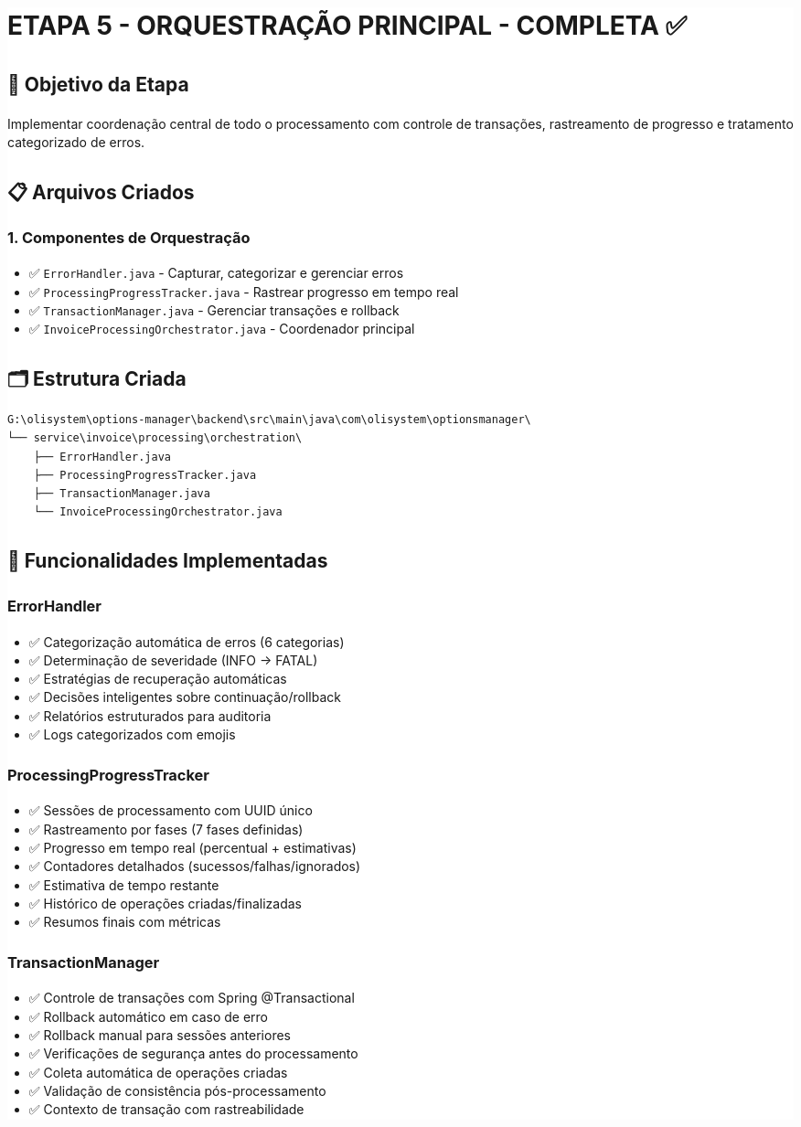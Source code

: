 # ETAPA 5 - ORQUESTRAÇÃO PRINCIPAL - COMPLETA ✅

## **🎯 Objetivo da Etapa**
Implementar coordenação central de todo o processamento com controle de transações, rastreamento de progresso e tratamento categorizado de erros.

## **📋 Arquivos Criados**

### **1. Componentes de Orquestração**
- ✅ `ErrorHandler.java` - Capturar, categorizar e gerenciar erros
- ✅ `ProcessingProgressTracker.java` - Rastrear progresso em tempo real
- ✅ `TransactionManager.java` - Gerenciar transações e rollback
- ✅ `InvoiceProcessingOrchestrator.java` - Coordenador principal

## **🗂️ Estrutura Criada**

```
G:\olisystem\options-manager\backend\src\main\java\com\olisystem\optionsmanager\
└── service\invoice\processing\orchestration\
    ├── ErrorHandler.java
    ├── ProcessingProgressTracker.java
    ├── TransactionManager.java
    └── InvoiceProcessingOrchestrator.java
```

## **🔧 Funcionalidades Implementadas**

### **ErrorHandler**
- ✅ Categorização automática de erros (6 categorias)
- ✅ Determinação de severidade (INFO → FATAL)
- ✅ Estratégias de recuperação automáticas
- ✅ Decisões inteligentes sobre continuação/rollback
- ✅ Relatórios estruturados para auditoria
- ✅ Logs categorizados com emojis

### **ProcessingProgressTracker**
- ✅ Sessões de processamento com UUID único
- ✅ Rastreamento por fases (7 fases definidas)
- ✅ Progresso em tempo real (percentual + estimativas)
- ✅ Contadores detalhados (sucessos/falhas/ignorados)
- ✅ Estimativa de tempo restante
- ✅ Histórico de operações criadas/finalizadas
- ✅ Resumos finais com métricas

### **TransactionManager**
- ✅ Controle de transações com Spring @Transactional
- ✅ Rollback automático em caso de erro
- ✅ Rollback manual para sessões anteriores
- ✅ Verificações de segurança antes do processamento
- ✅ Coleta automática de operações criadas
- ✅ Validação de consistência pós-processamento
- ✅ Contexto de transação com rastreabilidade

